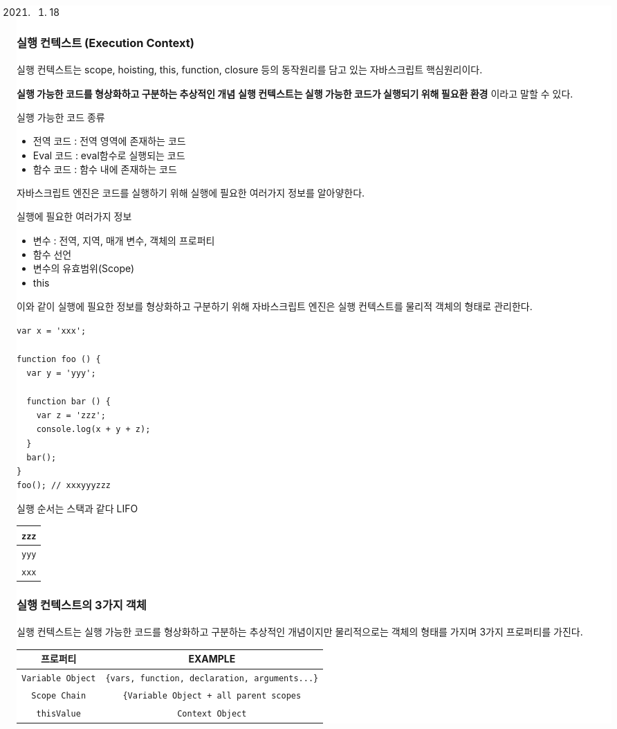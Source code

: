 2021. 1.  18

### 실행 컨텍스트 (Execution Context)

실행 컨텍스트는 scope, hoisting, this, function, closure 등의 동작원리를 담고 있는 자바스크립트 핵심원리이다.

**실행 가능한 코드를 형상화하고 구분하는 추상적인 개념**
**실행 컨텍스트는 실행 가능한 코드가 실행되기 위해 필요환 환경** 이라고 말할 수 있다.

실행 가능한 코드 종류

- 전역 코드 : 전역 영역에 존재하는 코드
- Eval 코드 : eval함수로 실행되는 코드
- 함수 코드 : 함수 내에 존재하는 코드

자바스크립트 엔진은 코드를 실행하기 위해 실행에 필요한 여러가지 정보를 알아얗한다.

실행에 필요한 여러가지 정보

- 변수 : 전역, 지역, 매개 변수, 객체의 프로퍼티
- 함수 선언
- 변수의 유효범위(Scope)
- this

이와 같이 실행에 필요한 정보를 형상화하고 구분하기 위해 자바스크립트 엔진은 실행 컨텍스트를 물리적 객체의 형태로 관리한다.

```
var x = 'xxx';

function foo () {
  var y = 'yyy';

  function bar () {
    var z = 'zzz';
    console.log(x + y + z);
  }
  bar();
}
foo(); // xxxyyyzzz
```

실행 순서는 스택과 같다 LIFO

| `zzz` |
| ----- |
| `yyy` |
| `xxx` |

### 실행 컨텍스트의 3가지 객체

실행 컨텍스트는 실행 가능한 코드를 형상화하고 구분하는 추상적인 개념이지만 물리적으로는 객체의 형태를 가지며 3가지 프로퍼티를 가진다.

|     프로퍼티      |                    EXAMPLE                    |
| :---------------: | :-------------------------------------------: |
| `Variable Object` | `{vars, function, declaration, arguments...}` |
|   `Scope Chain`   |    `{Variable Object + all parent scopes`     |
|    `thisValue`    |               `Context Object`                |
